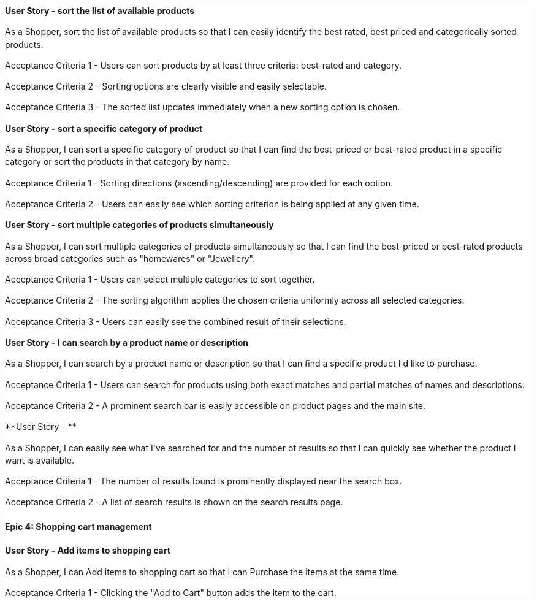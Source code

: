 **User Story - sort the list of available products**

As a Shopper, sort the list of available products so that I can easily identify the best rated, best priced and categorically sorted products.

Acceptance Criteria 1 - Users can sort products by at least three criteria: best-rated and category.

Acceptance Criteria 2 - Sorting options are clearly visible and easily selectable.

Acceptance Criteria 3 - The sorted list updates immediately when a new sorting option is chosen.
                                    
**User Story - sort a specific category of product**
                                    
As a Shopper, I can sort a specific category of product so that I can find the best-priced or best-rated product in a specific category or sort the products in that category by name.

Acceptance Criteria 1 - Sorting directions (ascending/descending) are provided for each option.

Acceptance Criteria 2 - Users can easily see which sorting criterion is being applied at any given time.

                             
**User Story - sort multiple categories of products simultaneously**
                                    
As a Shopper, I can sort multiple categories of products simultaneously so that I can find the best-priced or best-rated products across broad categories such as "homewares" or "Jewellery".

Acceptance Criteria 1 - Users can select multiple categories to sort together.

Acceptance Criteria 2 - The sorting algorithm applies the chosen criteria uniformly across all selected categories.

Acceptance Criteria 3 - Users can easily see the combined result of their selections.					
                                    
**User Story - I can search by a product name or description**
                                    
As a Shopper, I can search by a product name or description so that I can find a specific product I'd like to purchase.

Acceptance Criteria 1 - Users can search for products using both exact matches and partial matches of names and descriptions.

Acceptance Criteria 2 - A prominent search bar is easily accessible on product pages and the main site.


**User Story - **
                                    
As a Shopper, I can easily see what I've searched for and the number of results so that I can quickly see whether the product I want is available.

Acceptance Criteria 1 - The number of results found is prominently displayed near the search box.

Acceptance Criteria 2 - A list of search results is shown on the search results page.

#### Epic 4: Shopping cart management
                                    
**User Story - Add items to shopping cart**
                                    
As a Shopper, I can Add items to shopping cart so that I can Purchase the items at the same time.

Acceptance Criteria 1 - Clicking the "Add to Cart" button adds the item to the cart.
